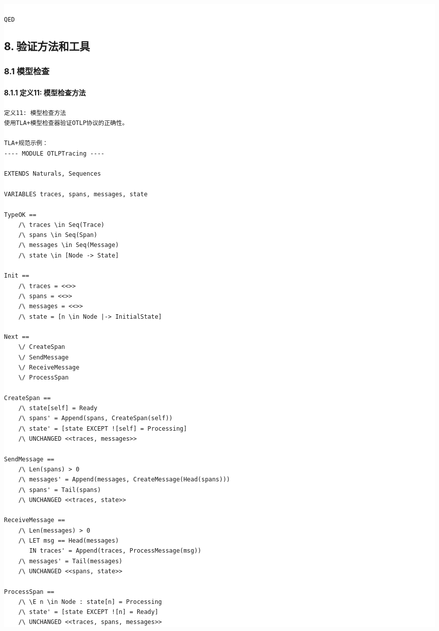 ```text

QED
```

## 8. 验证方法和工具

### 8.1 模型检查

#### 8.1.1 定义11: 模型检查方法

```text
定义11: 模型检查方法
使用TLA+模型检查器验证OTLP协议的正确性。

TLA+规范示例：
---- MODULE OTLPTracing ----

EXTENDS Naturals, Sequences

VARIABLES traces, spans, messages, state

TypeOK == 
    /\ traces \in Seq(Trace)
    /\ spans \in Seq(Span)
    /\ messages \in Seq(Message)
    /\ state \in [Node -> State]

Init == 
    /\ traces = <<>>
    /\ spans = <<>>
    /\ messages = <<>>
    /\ state = [n \in Node |-> InitialState]

Next == 
    \/ CreateSpan
    \/ SendMessage
    \/ ReceiveMessage
    \/ ProcessSpan

CreateSpan == 
    /\ state[self] = Ready
    /\ spans' = Append(spans, CreateSpan(self))
    /\ state' = [state EXCEPT ![self] = Processing]
    /\ UNCHANGED <<traces, messages>>

SendMessage == 
    /\ Len(spans) > 0
    /\ messages' = Append(messages, CreateMessage(Head(spans)))
    /\ spans' = Tail(spans)
    /\ UNCHANGED <<traces, state>>

ReceiveMessage == 
    /\ Len(messages) > 0
    /\ LET msg == Head(messages)
       IN traces' = Append(traces, ProcessMessage(msg))
    /\ messages' = Tail(messages)
    /\ UNCHANGED <<spans, state>>

ProcessSpan == 
    /\ \E n \in Node : state[n] = Processing
    /\ state' = [state EXCEPT ![n] = Ready]
    /\ UNCHANGED <<traces, spans, messages>>

```
